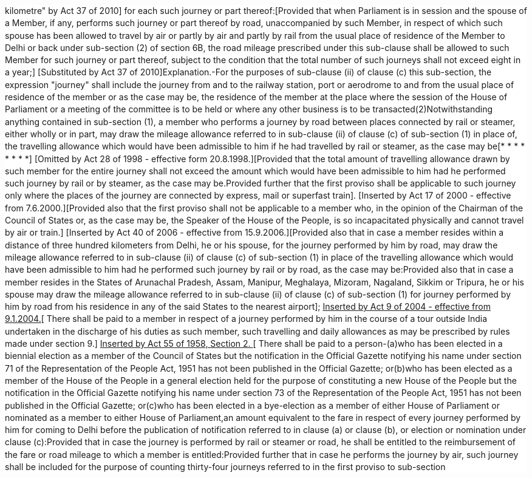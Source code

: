 kilometre" by Act 37 of 2010] for each such journey or part thereof:[Provided
that when Parliament is in session and the spouse of a Member, if any,
performs such journey or part thereof by road, unaccompanied by such Member,
in respect of which such spouse has been allowed to travel by air or partly by
air and partly by rail from the usual place of residence of the Member to
Delhi or back under sub-section (2) of section 6B, the road mileage prescribed
under this sub-clause shall be allowed to such Member for such journey or part
thereof, subject to the condition that the total number of such journeys shall
not exceed eight in a year;] [Substituted by Act 37 of 2010]Explanation.-For
the purposes of sub-clause (ii) of clause (c) this sub-section, the expression
"journey" shall include the journey from and to the railway station, port or
aerodrome to and from the usual place of residence of the member or as the
case may be, the residence of the member at the place where the session of the
House of Parliament or a meeting of the committee is to be held or where any
other business is to be transacted(2)Notwithstanding anything contained in
sub-section (1), a member who performs a journey by road between places
connected by rail or steamer, either wholly or in part, may draw the mileage
allowance referred to in sub-clause (ii) of clause (c) of sub-section (1) in
place of, the travelling allowance which would have been admissible to him if
he had travelled by rail or steamer, as the case may be[* * * * * * * *]
[Omitted by Act 28 of 1998 - effective form 20.8.1998.][Provided that the
total amount of travelling allowance drawn by such member for the entire
journey shall not exceed the amount which would have been admissible to him
had he performed such journey by rail or by steamer, as the case may
be.Provided further that the first proviso shall be applicable to such journey
only where the places of the journey are connected by express, mail or
superfast train]. [Inserted by Act 17 of 2000 - effective from
7.6.2000.][Provided also that the first proviso shall not be applicable to a
member who, in the opinion of the Chairman of the Council of States or, as the
case may be, the Speaker of the House of the People, is so incapacitated
physically and cannot travel by air or train.] [Inserted by Act 40 of 2006 -
effective from 15.9.2006.][Provided also that in case a member resides within
a distance of three hundred kilometers from Delhi, he or his spouse, for the
journey performed by him by road, may draw the mileage allowance referred to
in sub-clause (ii) of clause (c) of sub-section (1) in place of the travelling
allowance which would have been admissible to him had he performed such
journey by rail or by road, as the case may be:Provided also that in case a
member resides in the States of Arunachal Pradesh, Assam, Manipur, Meghalaya,
Mizoram, Nagaland, Sikkim or Tripura, he or his spouse may draw the mileage
allowance referred to in sub-clause (ii) of clause (c) of sub-section (1) for
journey performed by him by road from his residence in any of the said States
to the nearest airport]; [Inserted by Act 9 of 2004 - effective from
9.1.2004.](3)[ There shall be paid to a member in respect of a journey
performed by him in the course of a tour outside India undertaken in the
discharge of his duties as such member, such travelling and daily allowances
as may be prescribed by rules made under section 9.] [Inserted by Act 55 of
1958, Section 2. ](4)[ There shall be paid to a person-(a)who has been elected
in a biennial election as a member of the Council of States but the
notification in the Official Gazette notifying his name under section 71 of
the Representation of the People Act, 1951 has not been published in the
Official Gazette; or(b)who has been elected as a member of the House of the
People in a general election held for the purpose of constituting a new House
of the People but the notification in the Official Gazette notifying his name
under section 73 of the Representation of the People Act, 1951 has not been
published in the Official Gazette; or(c)who has been elected in a bye-election
as a member of either House of Parliament or nominated as a member to either
House of Parliament,an amount equivalent to the fare in respect of every
journey performed by him for coming to Delhi before the publication of
notification referred to in clause (a) or clause (b), or election or
nomination under clause (c):Provided that in case the journey is performed by
rail or steamer or road, he shall be entitled to the reimbursement of the fare
or road mileage to which a member is entitled:Provided further that in case he
performs the journey by air, such journey shall be included for the purpose of
counting thirty-four journeys referred to in the first proviso to sub-section